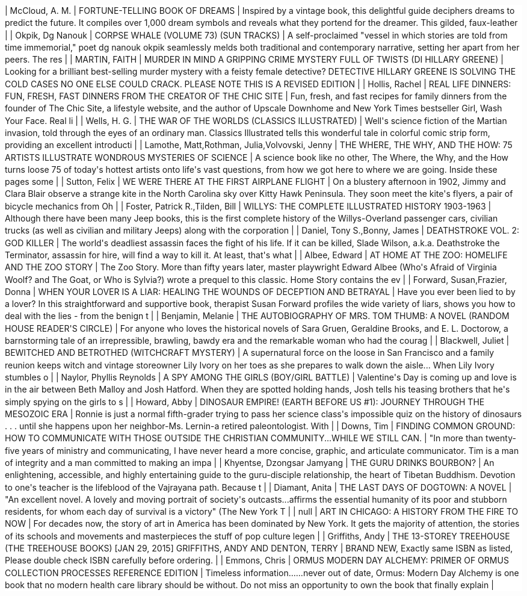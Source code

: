 | McCloud, A. M. | FORTUNE-TELLING BOOK OF DREAMS | Inspired by a vintage book, this delightful guide deciphers dreams to predict the future. It compiles over 1,000 dream symbols and reveals what they portend for the dreamer. This gilded, faux-leather  |
| Okpik, Dg Nanouk | CORPSE WHALE (VOLUME 73) (SUN TRACKS) |  A self-proclaimed "vessel in which stories are told from time immemorial," poet dg nanouk okpik seamlessly melds both traditional and contemporary narrative, setting her apart from her peers. The res |
| MARTIN, FAITH | MURDER IN MIND A GRIPPING CRIME MYSTERY FULL OF TWISTS (DI HILLARY GREENE) | Looking for a brilliant best-selling murder mystery with a feisty female detective?  DETECTIVE HILLARY GREENE IS SOLVING THE COLD CASES NO ONE ELSE COULD CRACK.  PLEASE NOTE THIS IS A REVISED EDITION  |
| Hollis, Rachel | REAL LIFE DINNERS: FUN, FRESH, FAST DINNERS FROM THE CREATOR OF THE CHIC SITE |  Fun, fresh, and fast recipes for family dinners from the founder of The Chic Site, a lifestyle website, and the author of Upscale Downhome and New York Times bestseller Girl, Wash Your Face.  Real li |
| Wells, H. G. | THE WAR OF THE WORLDS (CLASSICS ILLUSTRATED) | Well's science fiction of the Martian invasion, told through the eyes of an ordinary man. Classics Illustrated tells this wonderful tale in colorful comic strip form, providing an excellent introducti |
| Lamothe, Matt,Rothman, Julia,Volvovski, Jenny | THE WHERE, THE WHY, AND THE HOW: 75 ARTISTS ILLUSTRATE WONDROUS MYSTERIES OF SCIENCE | A science book like no other, The Where, the Why, and the How turns loose 75 of today's hottest artists onto life's vast questions, from how we got here to where we are going. Inside these pages some  |
| Sutton, Felix | WE WERE THERE AT THE FIRST AIRPLANE FLIGHT | On a blustery afternoon in 1902, Jimmy and Clara Blair observe a strange kite in the North Carolina sky over Kitty Hawk Peninsula. They soon meet the kite's flyers, a pair of bicycle mechanics from Oh |
| Foster, Patrick R.,Tilden, Bill | WILLYS: THE COMPLETE ILLUSTRATED HISTORY 1903-1963 |  Although there have been many Jeep books, this is the first complete history of the Willys-Overland passenger cars, civilian trucks (as well as civilian and military Jeeps) along with the corporation |
| Daniel, Tony S.,Bonny, James | DEATHSTROKE VOL. 2: GOD KILLER | The world's deadliest assassin faces the fight of his life.   If it can be killed, Slade Wilson, a.k.a. Deathstroke the Terminator, assassin for hire, will find a way to kill it. At least, that's what |
| Albee, Edward | AT HOME AT THE ZOO: HOMELIFE AND THE ZOO STORY | The Zoo Story. More than fifty years later, master playwright Edward Albee (Who's Afraid of Virginia Woolf? and The Goat, or Who is Sylvia?) wrote a prequel to this classic. Home Story contains the ev |
| Forward, Susan,Frazier, Donna | WHEN YOUR LOVER IS A LIAR: HEALING THE WOUNDS OF DECEPTION AND BETRAYAL |  Have you ever been lied to by a lover? In this straightforward and supportive book, therapist Susan Forward profiles the wide variety of liars, shows you how to deal with the lies - from the benign t |
| Benjamin, Melanie | THE AUTOBIOGRAPHY OF MRS. TOM THUMB: A NOVEL (RANDOM HOUSE READER'S CIRCLE) | For anyone who loves the historical novels of Sara Gruen, Geraldine Brooks, and E. L. Doctorow, a barnstorming tale of an irrepressible, brawling, bawdy era and the remarkable woman who had the courag |
| Blackwell, Juliet | BEWITCHED AND BETROTHED (WITCHCRAFT MYSTERY) | A supernatural force on the loose in San Francisco and a family reunion keeps witch and vintage storeowner Lily Ivory on her toes as she prepares to walk down the aisle...   When Lily Ivory stumbles o |
| Naylor, Phyllis Reynolds | A SPY AMONG THE GIRLS (BOY/GIRL BATTLE) | Valentine's Day is coming up and love is in the air between Beth Malloy and Josh Hatford. When they are spotted holding hands, Josh tells his teasing brothers that he's simply spying on the girls to s |
| Howard, Abby | DINOSAUR EMPIRE! (EARTH BEFORE US #1): JOURNEY THROUGH THE MESOZOIC ERA | Ronnie is just a normal fifth-grader trying to pass her science class's impossible quiz on the history of dinosaurs . . . until she happens upon her neighbor-Ms. Lernin-a retired paleontologist. With  |
| Downs, Tim | FINDING COMMON GROUND: HOW TO COMMUNICATE WITH THOSE OUTSIDE THE CHRISTIAN COMMUNITY...WHILE WE STILL CAN. |  "In more than twenty-five years of ministry and communicating, I have never heard a more concise, graphic, and articulate communicator. Tim is a man of integrity and a man committed to making an impa |
| Khyentse, Dzongsar Jamyang | THE GURU DRINKS BOURBON? | An enlightening, accessible, and highly entertaining guide to the guru-disciple relationship, the heart of Tibetan Buddhism. Devotion to one's teacher is the lifeblood of the Vajrayana path. Because t |
| Diamant, Anita | THE LAST DAYS OF DOGTOWN: A NOVEL | "An excellent novel. A lovely and moving portrait of society's outcasts...affirms the essential humanity of its poor and stubborn residents, for whom each day of survival is a victory" (The New York T |
| null | ART IN CHICAGO: A HISTORY FROM THE FIRE TO NOW | For decades now, the story of art in America has been dominated by New York. It gets the majority of attention, the stories of its schools and movements and masterpieces the stuff of pop culture legen |
| Griffiths, Andy | THE 13-STOREY TREEHOUSE (THE TREEHOUSE BOOKS) [JAN 29, 2015] GRIFFITHS, ANDY AND DENTON, TERRY | BRAND NEW, Exactly same ISBN as listed, Please double check ISBN carefully before ordering. |
| Emmons, Chris | ORMUS MODERN DAY ALCHEMY: PRIMER OF ORMUS COLLECTION PROCESSES REFERENCE EDITION | Timeless information......never out of date, Ormus: Modern Day Alchemy is one book that no modern health care library should be without. Do not miss an opportunity to own the book that finally explain |